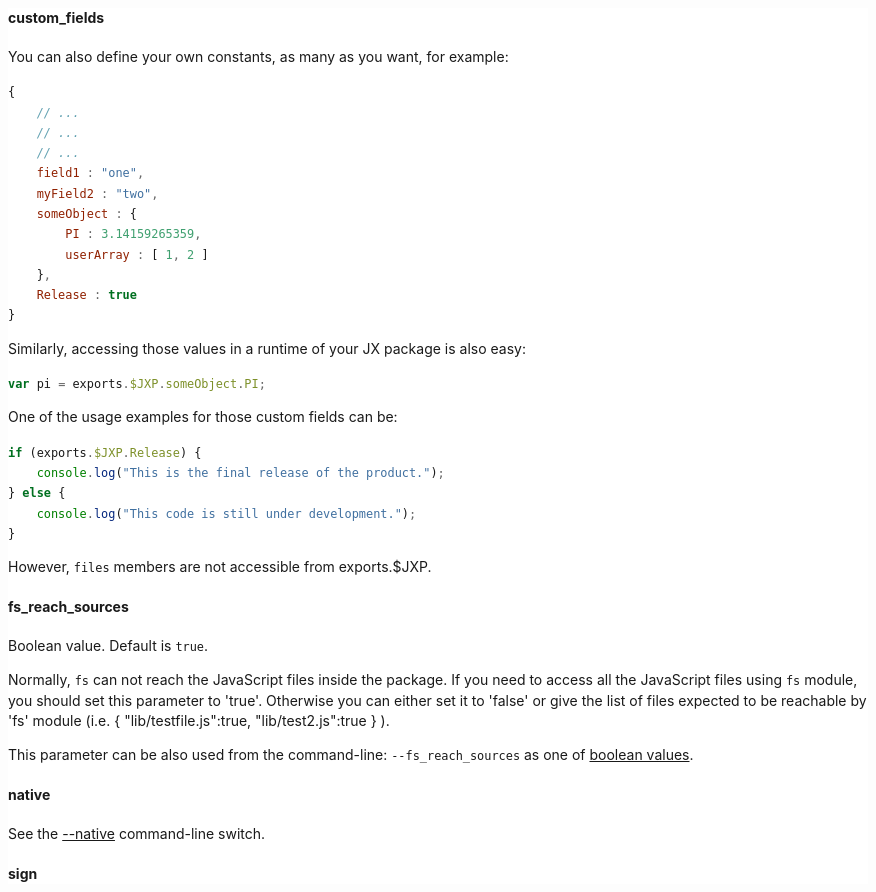 #### custom_fields

You can also define your own constants, as many as you want, for example:

```js
{
    // ...
    // ...
    // ...
    field1 : "one",
    myField2 : "two",
    someObject : {
        PI : 3.14159265359,
        userArray : [ 1, 2 ]
    },
    Release : true
}
```

Similarly, accessing those values in a runtime of your JX package is also easy:

```js
var pi = exports.$JXP.someObject.PI;
```

One of the usage examples for those custom fields can be:

```js
if (exports.$JXP.Release) {
    console.log("This is the final release of the product.");
} else {
    console.log("This code is still under development.");
}
```

However, `files` members are not accessible from exports.$JXP.

#### fs_reach_sources

Boolean value. Default is `true`.

Normally, `fs` can not reach the JavaScript files inside the package.
If you need to access all the JavaScript files using `fs` module, you should set this parameter to 'true'.
Otherwise you can either set it to 'false' or give the list of files expected to be reachable by 'fs' module
(i.e. { "lib/testfile.js":true, "lib/test2.js":true } ).

This parameter can be also used from the command-line: `--fs_reach_sources` as one of [boolean values](#boolean-values).

#### native

See the [--native](#--native) command-line switch.

#### sign
